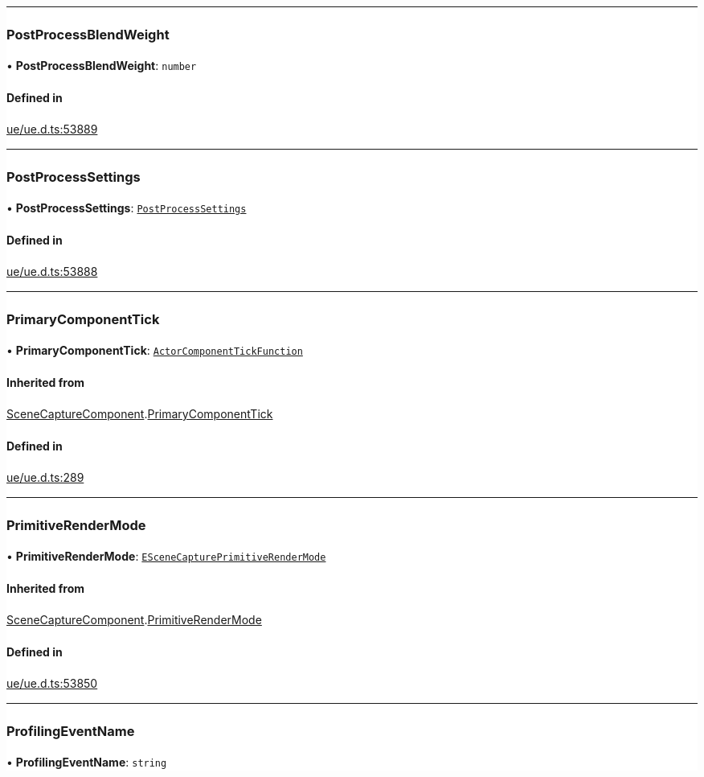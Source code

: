 ___

### PostProcessBlendWeight

• **PostProcessBlendWeight**: `number`

#### Defined in

[ue/ue.d.ts:53889](https://github.com/YugMetaverse/yug_typings/blob/b7d9b19/ue/ue.d.ts#L53889)

___

### PostProcessSettings

• **PostProcessSettings**: [`PostProcessSettings`](ue_ue.PostProcessSettings.md)

#### Defined in

[ue/ue.d.ts:53888](https://github.com/YugMetaverse/yug_typings/blob/b7d9b19/ue/ue.d.ts#L53888)

___

### PrimaryComponentTick

• **PrimaryComponentTick**: [`ActorComponentTickFunction`](ue_ue.ActorComponentTickFunction.md)

#### Inherited from

[SceneCaptureComponent](ue_ue.SceneCaptureComponent.md).[PrimaryComponentTick](ue_ue.SceneCaptureComponent.md#primarycomponenttick)

#### Defined in

[ue/ue.d.ts:289](https://github.com/YugMetaverse/yug_typings/blob/b7d9b19/ue/ue.d.ts#L289)

___

### PrimitiveRenderMode

• **PrimitiveRenderMode**: [`ESceneCapturePrimitiveRenderMode`](../enums/ue_ue.ESceneCapturePrimitiveRenderMode.md)

#### Inherited from

[SceneCaptureComponent](ue_ue.SceneCaptureComponent.md).[PrimitiveRenderMode](ue_ue.SceneCaptureComponent.md#primitiverendermode)

#### Defined in

[ue/ue.d.ts:53850](https://github.com/YugMetaverse/yug_typings/blob/b7d9b19/ue/ue.d.ts#L53850)

___

### ProfilingEventName

• **ProfilingEventName**: `string`
